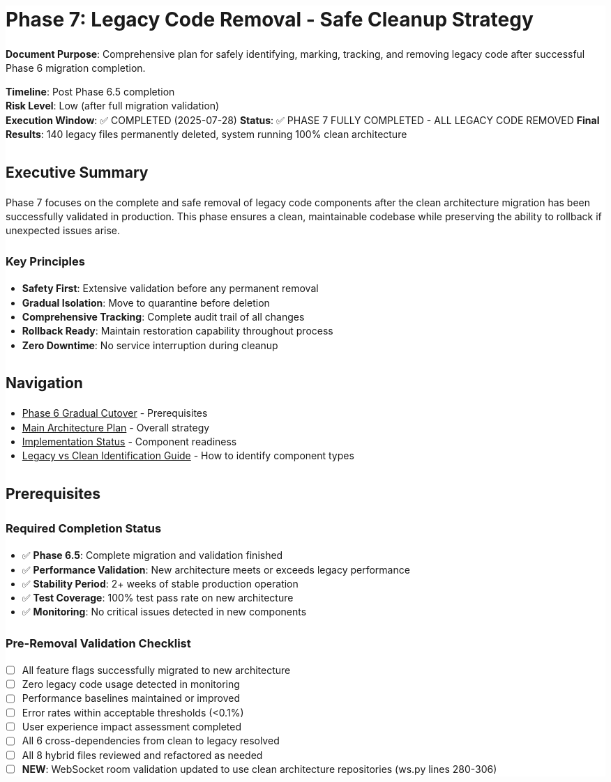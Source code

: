 # Phase 7: Legacy Code Removal - Safe Cleanup Strategy

**Document Purpose**: Comprehensive plan for safely identifying, marking, tracking, and removing legacy code after successful Phase 6 migration completion.

**Timeline**: Post Phase 6.5 completion  
**Risk Level**: Low (after full migration validation)  
**Execution Window**: ✅ COMPLETED (2025-07-28)
**Status**: ✅ PHASE 7 FULLY COMPLETED - ALL LEGACY CODE REMOVED
**Final Results**: 140 legacy files permanently deleted, system running 100% clean architecture  

## Executive Summary

Phase 7 focuses on the complete and safe removal of legacy code components after the clean architecture migration has been successfully validated in production. This phase ensures a clean, maintainable codebase while preserving the ability to rollback if unexpected issues arise.

### Key Principles
- **Safety First**: Extensive validation before any permanent removal
- **Gradual Isolation**: Move to quarantine before deletion
- **Comprehensive Tracking**: Complete audit trail of all changes
- **Rollback Ready**: Maintain restoration capability throughout process
- **Zero Downtime**: No service interruption during cleanup

## Navigation
- [Phase 6 Gradual Cutover](./PHASE_6_GRADUAL_CUTOVER.md) - Prerequisites
- [Main Architecture Plan](./TASK_3_ABSTRACTION_COUPLING_PLAN.md) - Overall strategy
- [Implementation Status](./PHASE_5_IMPLEMENTATION_STATUS.md) - Component readiness
- [Legacy vs Clean Identification Guide](../implementation/guides/LEGACY_VS_CLEAN_IDENTIFICATION_GUIDE.md) - How to identify component types

## Prerequisites

### Required Completion Status
- ✅ **Phase 6.5**: Complete migration and validation finished
- ✅ **Performance Validation**: New architecture meets or exceeds legacy performance
- ✅ **Stability Period**: 2+ weeks of stable production operation
- ✅ **Test Coverage**: 100% test pass rate on new architecture
- ✅ **Monitoring**: No critical issues detected in new components

### Pre-Removal Validation Checklist
- [ ] All feature flags successfully migrated to new architecture
- [ ] Zero legacy code usage detected in monitoring
- [ ] Performance baselines maintained or improved
- [ ] Error rates within acceptable thresholds (<0.1%)
- [ ] User experience impact assessment completed
- [ ] All 6 cross-dependencies from clean to legacy resolved
- [ ] All 8 hybrid files reviewed and refactored as needed
- [ ] **NEW**: WebSocket room validation updated to use clean architecture repositories (ws.py lines 280-306)
